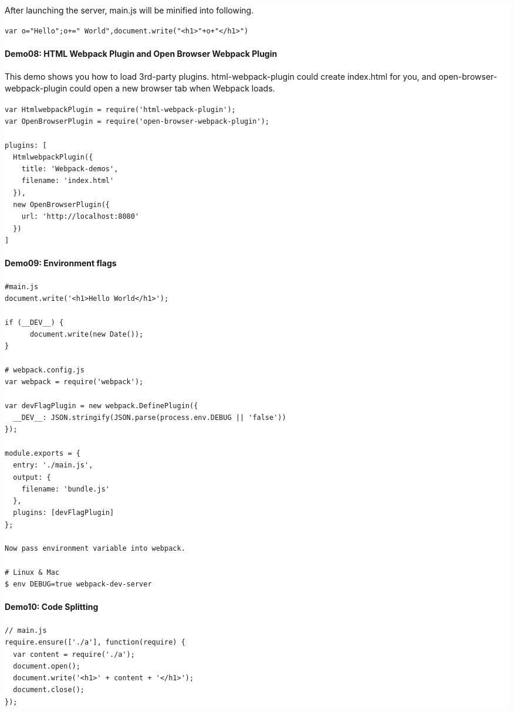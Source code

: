 After launching the server, main.js will be minified into following.

    var o="Hello";o+=" World",document.write("<h1>"+o+"</h1>")
#### Demo08: HTML Webpack Plugin and Open Browser Webpack Plugin
This demo shows you how to load 3rd-party plugins.
html-webpack-plugin could create index.html for you, and open-browser-webpack-plugin could open a
new browser tab when Webpack loads.

    var HtmlwebpackPlugin = require('html-webpack-plugin');
    var OpenBrowserPlugin = require('open-browser-webpack-plugin');

    plugins: [
      HtmlwebpackPlugin({
        title: 'Webpack-demos',
        filename: 'index.html'
      }),
      new OpenBrowserPlugin({
        url: 'http://localhost:8080'
      })
    ]

#### Demo09: Environment flags
    #main.js
    document.write('<h1>Hello World</h1>');

    if (__DEV__) {
          document.write(new Date());
    }

    # webpack.config.js
    var webpack = require('webpack');

    var devFlagPlugin = new webpack.DefinePlugin({
      __DEV__: JSON.stringify(JSON.parse(process.env.DEBUG || 'false'))
    });

    module.exports = {
      entry: './main.js',
      output: {
        filename: 'bundle.js'
      },
      plugins: [devFlagPlugin]
    };

    Now pass environment variable into webpack.

    # Linux & Mac
    $ env DEBUG=true webpack-dev-server

#### Demo10: Code Splitting
    // main.js
    require.ensure(['./a'], function(require) {
      var content = require('./a');
      document.open();
      document.write('<h1>' + content + '</h1>');
      document.close();
    });
